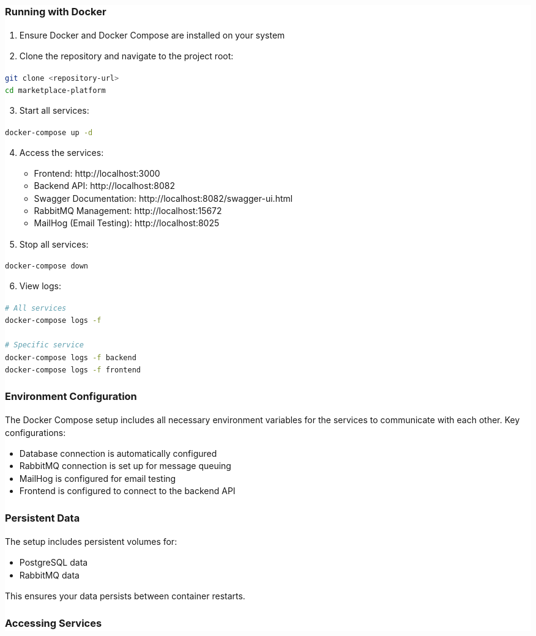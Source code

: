 ### Running with Docker

1. Ensure Docker and Docker Compose are installed on your system

2. Clone the repository and navigate to the project root:
```bash
git clone <repository-url>
cd marketplace-platform
```

3. Start all services:
```bash
docker-compose up -d
```

4. Access the services:
   - Frontend: http://localhost:3000
   - Backend API: http://localhost:8082
   - Swagger Documentation: http://localhost:8082/swagger-ui.html
   - RabbitMQ Management: http://localhost:15672
   - MailHog (Email Testing): http://localhost:8025

5. Stop all services:
```bash
docker-compose down
```

6. View logs:
```bash
# All services
docker-compose logs -f

# Specific service
docker-compose logs -f backend
docker-compose logs -f frontend
```

### Environment Configuration

The Docker Compose setup includes all necessary environment variables for the services to communicate with each other. Key configurations:

- Database connection is automatically configured
- RabbitMQ connection is set up for message queuing
- MailHog is configured for email testing
- Frontend is configured to connect to the backend API

### Persistent Data

The setup includes persistent volumes for:
- PostgreSQL data
- RabbitMQ data

This ensures your data persists between container restarts.

### Accessing Services
